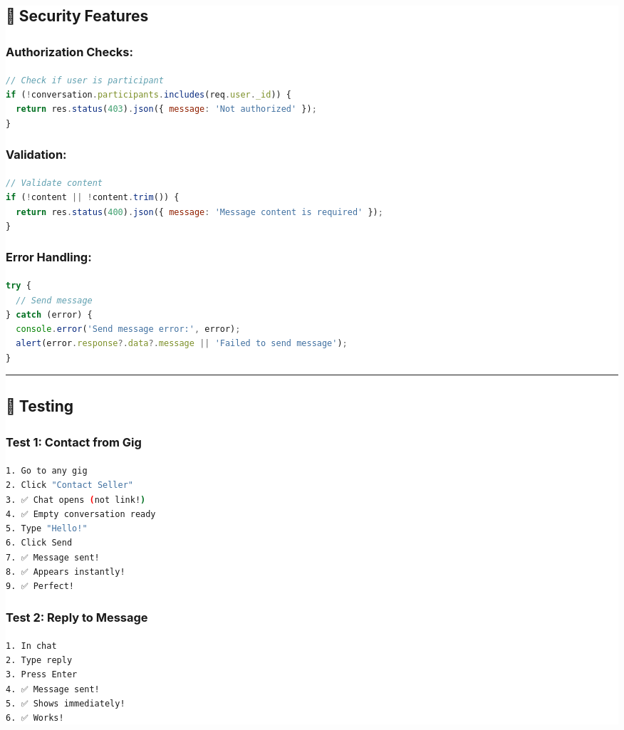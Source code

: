 
## 🔐 Security Features

### **Authorization Checks:**
```javascript
// Check if user is participant
if (!conversation.participants.includes(req.user._id)) {
  return res.status(403).json({ message: 'Not authorized' });
}
```

### **Validation:**
```javascript
// Validate content
if (!content || !content.trim()) {
  return res.status(400).json({ message: 'Message content is required' });
}
```

### **Error Handling:**
```javascript
try {
  // Send message
} catch (error) {
  console.error('Send message error:', error);
  alert(error.response?.data?.message || 'Failed to send message');
}
```

---

## 🚀 Testing

### **Test 1: Contact from Gig**
```bash
1. Go to any gig
2. Click "Contact Seller"
3. ✅ Chat opens (not link!)
4. ✅ Empty conversation ready
5. Type "Hello!"
6. Click Send
7. ✅ Message sent!
8. ✅ Appears instantly!
9. ✅ Perfect!
```

### **Test 2: Reply to Message**
```bash
1. In chat
2. Type reply
3. Press Enter
4. ✅ Message sent!
5. ✅ Shows immediately!
6. ✅ Works!
```
